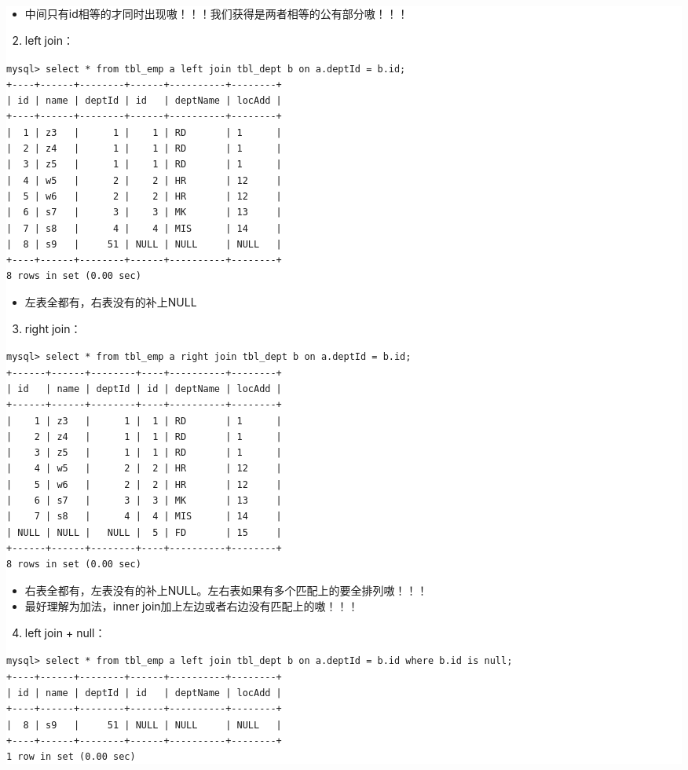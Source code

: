 ```mysql
```

- 中间只有id相等的才同时出现嗷！！！我们获得是两者相等的公有部分嗷！！！

2. left join：

```mysql
mysql> select * from tbl_emp a left join tbl_dept b on a.deptId = b.id;
+----+------+--------+------+----------+--------+
| id | name | deptId | id   | deptName | locAdd |
+----+------+--------+------+----------+--------+
|  1 | z3   |      1 |    1 | RD       | 1      |
|  2 | z4   |      1 |    1 | RD       | 1      |
|  3 | z5   |      1 |    1 | RD       | 1      |
|  4 | w5   |      2 |    2 | HR       | 12     |
|  5 | w6   |      2 |    2 | HR       | 12     |
|  6 | s7   |      3 |    3 | MK       | 13     |
|  7 | s8   |      4 |    4 | MIS      | 14     |
|  8 | s9   |     51 | NULL | NULL     | NULL   |
+----+------+--------+------+----------+--------+
8 rows in set (0.00 sec)
```

- 左表全都有，右表没有的补上NULL

3. right join：

```mysql
mysql> select * from tbl_emp a right join tbl_dept b on a.deptId = b.id;
+------+------+--------+----+----------+--------+
| id   | name | deptId | id | deptName | locAdd |
+------+------+--------+----+----------+--------+
|    1 | z3   |      1 |  1 | RD       | 1      |
|    2 | z4   |      1 |  1 | RD       | 1      |
|    3 | z5   |      1 |  1 | RD       | 1      |
|    4 | w5   |      2 |  2 | HR       | 12     |
|    5 | w6   |      2 |  2 | HR       | 12     |
|    6 | s7   |      3 |  3 | MK       | 13     |
|    7 | s8   |      4 |  4 | MIS      | 14     |
| NULL | NULL |   NULL |  5 | FD       | 15     |
+------+------+--------+----+----------+--------+
8 rows in set (0.00 sec)
```

- 右表全都有，左表没有的补上NULL。左右表如果有多个匹配上的要全排列嗷！！！
- 最好理解为加法，inner join加上左边或者右边没有匹配上的嗷！！！

4. left join + null：

```mysql
mysql> select * from tbl_emp a left join tbl_dept b on a.deptId = b.id where b.id is null;
+----+------+--------+------+----------+--------+
| id | name | deptId | id   | deptName | locAdd |
+----+------+--------+------+----------+--------+
|  8 | s9   |     51 | NULL | NULL     | NULL   |
+----+------+--------+------+----------+--------+
1 row in set (0.00 sec)
```
